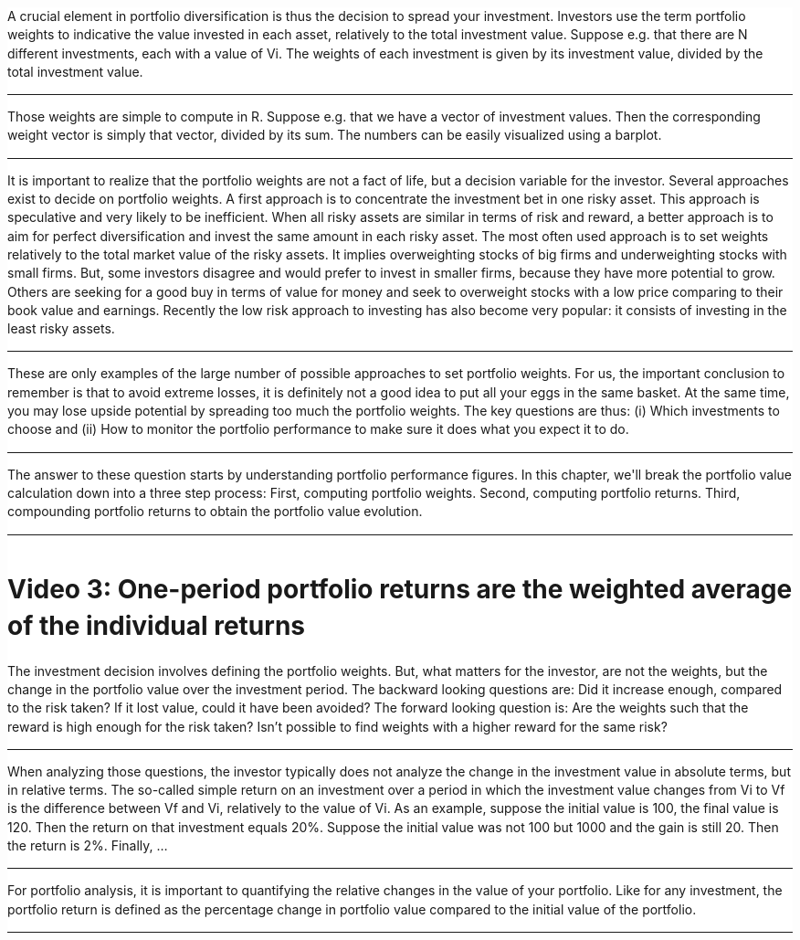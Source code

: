 A crucial element in portfolio diversification is thus the decision to spread your investment. Investors use the term portfolio weights to indicative the value invested in each asset, relatively to the total investment value. Suppose e.g. that there are N different investments, each with a value of Vi. The weights of each investment is given by its investment value, divided by the total investment value.

***
Those weights are simple to compute in R. Suppose e.g. that we have a vector of investment values. Then the corresponding weight vector is simply that vector, divided by its sum. The numbers can be easily visualized using a barplot. 
***
It is important to realize that the portfolio weights are not a fact of life, but a decision variable for the investor.  Several approaches exist to decide on portfolio weights. 
A first approach is to concentrate the investment bet in one risky asset. This approach is speculative and very likely to be inefficient. 
When all risky assets are similar in terms of risk and reward, a better approach is to aim for perfect diversification and invest the same amount in each risky asset. 
The most often used approach is to set weights relatively to the total market value of the risky assets. It implies overweighting stocks of big firms and underweighting stocks with small firms.
But, some investors disagree and would prefer to invest in smaller firms, because they have more potential to grow. Others are seeking for a good buy in terms of value for money and seek to overweight stocks with a low price comparing to their book value and earnings. Recently the low risk approach to investing has also become very popular: it consists of investing in the least risky assets. 
***
These are only examples of the large number of possible approaches to set portfolio weights. For us, the important conclusion to remember is that to avoid extreme losses, it is definitely not a good idea to put all your eggs in the same basket. 
At the same time, you may lose upside potential by spreading too much the portfolio weights. The key questions are thus: (i) Which investments to choose and (ii) How to monitor the portfolio performance to make sure it does what you expect it to do. 

***

The answer to these question starts by understanding portfolio performance figures. In this chapter, we'll break the portfolio value calculation down into a three step process: First, computing portfolio weights. Second, computing portfolio returns. Third, compounding portfolio returns to obtain the portfolio value evolution.  

***

# Video 3: One-period portfolio returns are the weighted average of the individual returns

The investment decision involves defining the portfolio weights. But, what matters for the investor, are not the weights, but the change in the portfolio value over the investment period. The backward looking questions are: Did it increase enough, compared to the risk taken? If it lost value, could it have been avoided? The forward looking question is: Are the weights such that the reward is high enough for the risk taken? Isn’t possible to find weights with a higher reward for the same risk? 
***
When analyzing those questions, the investor typically does not analyze the change in the investment value in absolute terms, but in relative terms. The so-called simple return on an investment over a period in which the investment value changes from Vi to Vf is the difference between Vf and Vi, relatively to the value of Vi. As an example, suppose the initial value is 100, the final value is 120. Then the return on that investment equals 20%. Suppose the initial value was not 100 but 1000 and the gain is still 20. Then the return is 2%. Finally, … 
***
For portfolio analysis, it is important to quantifying the relative changes in the value of your portfolio. Like for any investment, the portfolio return is defined as the percentage change in portfolio value compared to the initial value of the portfolio. 
***